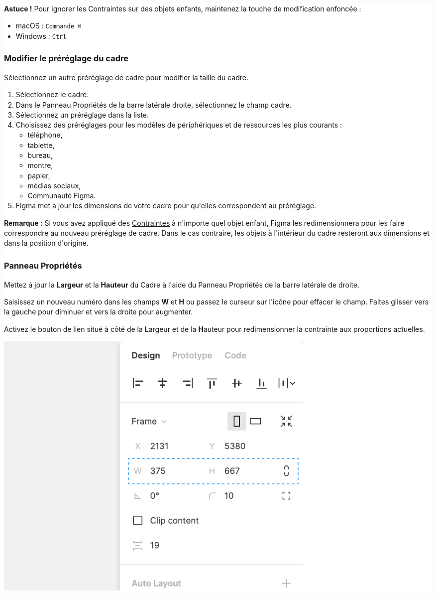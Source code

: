 **Astuce !** Pour ignorer les Contraintes sur des objets enfants, maintenez la touche de modification enfoncée :

- macOS : `Commande ⌘`
- Windows : `Ctrl`

### Modifier le préréglage du cadre

Sélectionnez un autre préréglage de cadre pour modifier la taille du cadre.

1. Sélectionnez le cadre.
2. Dans le Panneau Propriétés de la barre latérale droite, sélectionnez le champ cadre.
3. Sélectionnez un préréglage dans la liste.
4. Choisissez des préréglages pour les modèles de périphériques et de ressources les plus courants :
    - téléphone,
    - tablette,
    - bureau,
    - montre,
    - papier,
    - médias sociaux,
    - Communauté Figma.
5. Figma met à jour les dimensions de votre cadre pour qu'elles correspondent au préréglage.

**Remarque :** Si vous avez appliqué des [Contraintes](https://help.figma.com/hc/en-us/articles/360039957734) à n'importe quel objet enfant, Figma les redimensionnera pour les faire correspondre au nouveau préréglage de cadre. Dans le cas contraire, les objets à l'intérieur du cadre resteront aux dimensions et dans la position d'origine.

### Panneau Propriétés

Mettez à jour la **Largeur** et la **Hauteur** du Cadre à l'aide du Panneau Propriétés de la barre latérale de droite.

Saisissez un nouveau numéro dans les champs **W** et **H** ou passez le curseur sur l'icône pour effacer le champ. Faites glisser vers la gauche pour diminuer et vers la droite pour augmenter.

Activez le bouton de lien situé à côté de la **L**argeur et de la **H**auteur pour redimensionner la contrainte aux proportions actuelles.

![Les champs de largeur et de hauteur sont entourés d'un rectangle bleu en pointillés.](./links/cadres-w-h.png)
